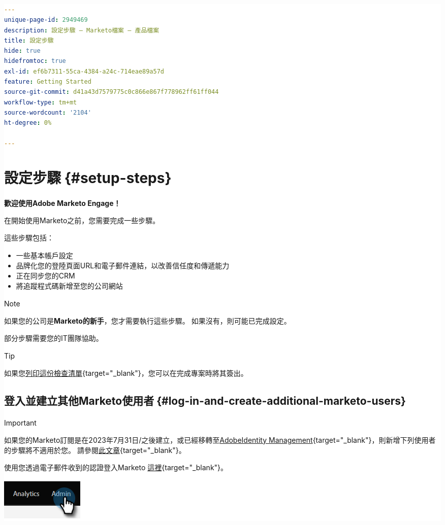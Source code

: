 ```yaml
---
unique-page-id: 2949469
description: 設定步驟 — Marketo檔案 — 產品檔案
title: 設定步驟
hide: true
hidefromtoc: true
exl-id: ef6b7311-55ca-4384-a24c-714eae89a57d
feature: Getting Started
source-git-commit: d41a43d7579775c0c866e867f778962ff61ff044
workflow-type: tm+mt
source-wordcount: '2104'
ht-degree: 0%

---
```


# 設定步驟 {#setup-steps}

**歡迎使用Adobe Marketo Engage！**

在開始使用Marketo之前，您需要完成一些步驟。

這些步驟包括：

* 一些基本帳戶設定
* 品牌化您的登陸頁面URL和電子郵件連結，以改善信任度和傳遞能力
* 正在同步您的CRM
* 將追蹤程式碼新增至您的公司網站

>[!NOTE]
>
>如果您的公司是&#x200B;**Marketo的新手**，您才需要執行這些步驟。 如果沒有，則可能已完成設定。

部分步驟需要您的IT團隊協助。

>[!TIP]
>
>如果您[列印這份檢查清單](/help/marketo/getting-started/initial-setup/setup-checklist.md){target="_blank"}，您可以在完成專案時將其簽出。

## 登入並建立其他Marketo使用者 {#log-in-and-create-additional-marketo-users}

>[!IMPORTANT]
>
>如果您的Marketo訂閱是在2023年7月31日/之後建立，或已經移轉至[AdobeIdentity Management](/help/marketo/product-docs/administration/marketo-with-adobe-identity/adobe-identity-management-overview.md){target="_blank"}，則新增下列使用者的步驟將不適用於您。 請參閱[此文章](/help/marketo/product-docs/administration/marketo-with-adobe-identity/add-or-remove-a-user.md){target="_blank"}。

使用您透過電子郵件收到的認證登入Marketo [這裡](https://app.marketo.com/){target="_blank"}。

![](assets/setup-steps-1.png)
